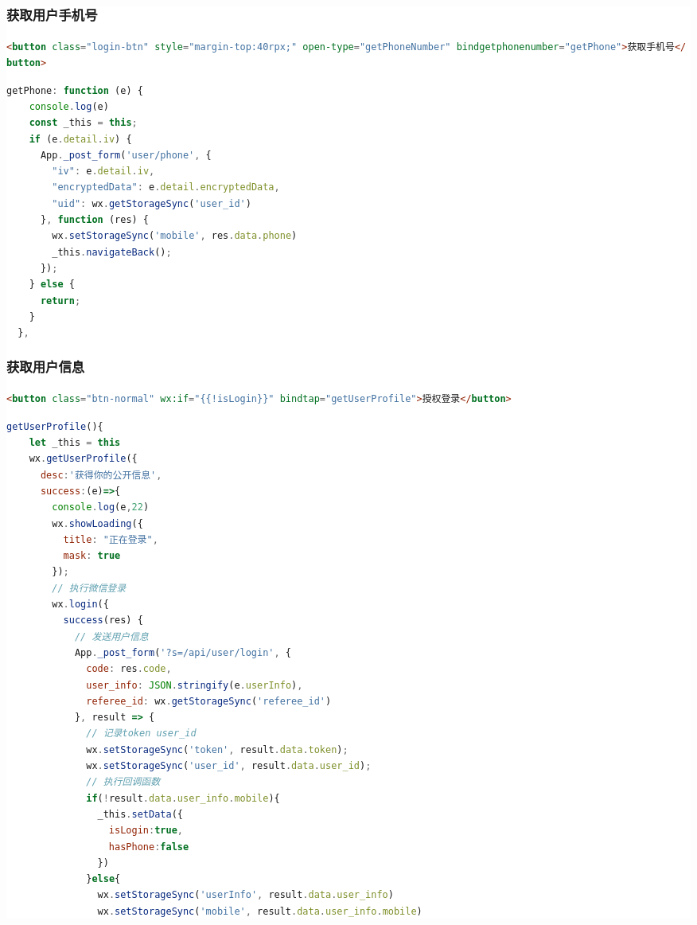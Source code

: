 

### 获取用户手机号

```html
<button class="login-btn" style="margin-top:40rpx;" open-type="getPhoneNumber" bindgetphonenumber="getPhone">获取手机号</button>
```

```js
getPhone: function (e) {
    console.log(e)
    const _this = this;
    if (e.detail.iv) {
      App._post_form('user/phone', {
        "iv": e.detail.iv,
        "encryptedData": e.detail.encryptedData,
        "uid": wx.getStorageSync('user_id')
      }, function (res) {
        wx.setStorageSync('mobile', res.data.phone)
        _this.navigateBack();
      });
    } else {
      return;
    }
  },
```



### 获取用户信息

```html
<button class="btn-normal" wx:if="{{!isLogin}}" bindtap="getUserProfile">授权登录</button>
```

```js
getUserProfile(){
    let _this = this
    wx.getUserProfile({
      desc:'获得你的公开信息',
      success:(e)=>{
        console.log(e,22)
        wx.showLoading({
          title: "正在登录",
          mask: true
        });
        // 执行微信登录
        wx.login({
          success(res) {
            // 发送用户信息
            App._post_form('?s=/api/user/login', {
              code: res.code,
              user_info: JSON.stringify(e.userInfo),
              referee_id: wx.getStorageSync('referee_id')
            }, result => {
              // 记录token user_id
              wx.setStorageSync('token', result.data.token);
              wx.setStorageSync('user_id', result.data.user_id);
              // 执行回调函数
              if(!result.data.user_info.mobile){
                _this.setData({
                  isLogin:true,
                  hasPhone:false
                })
              }else{
                wx.setStorageSync('userInfo', result.data.user_info)
                wx.setStorageSync('mobile', result.data.user_info.mobile)
```